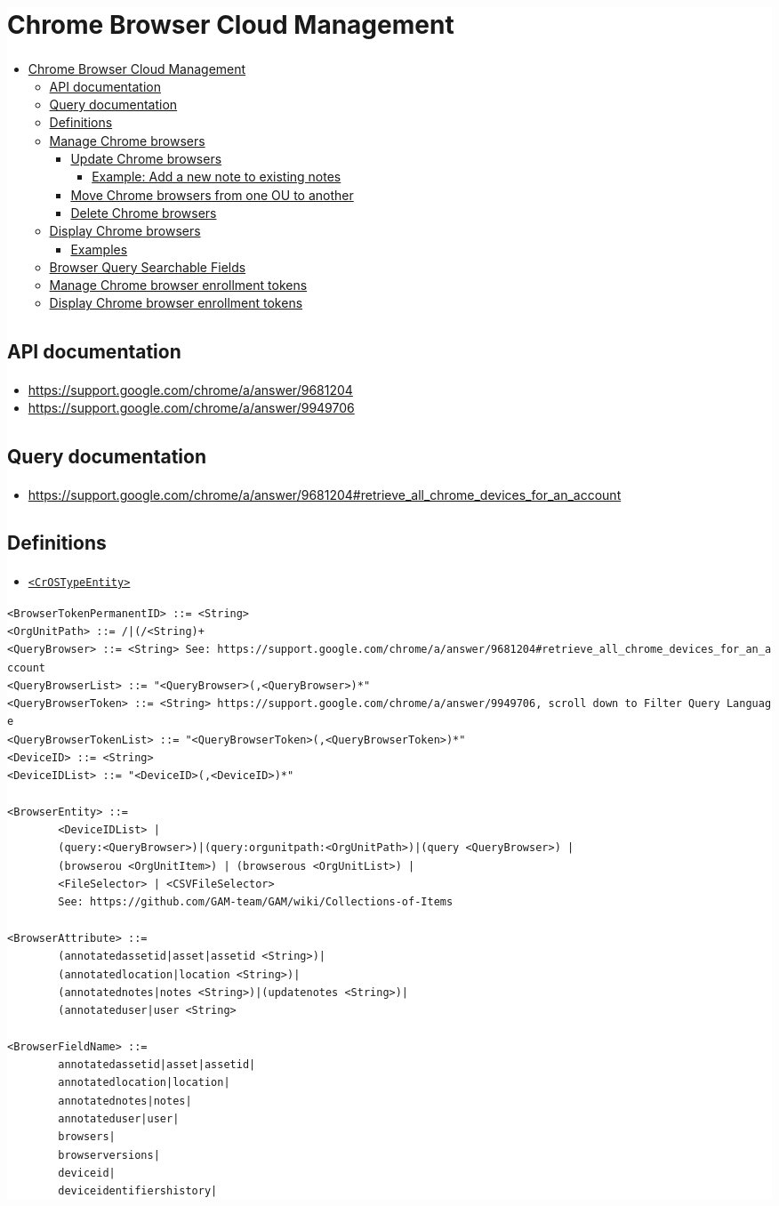 # Chrome Browser Cloud Management

- [Chrome Browser Cloud Management](#chrome-browser-cloud-management)
  - [API documentation](#api-documentation)
  - [Query documentation](#query-documentation)
  - [Definitions](#definitions)
  - [Manage Chrome browsers](#manage-chrome-browsers)
    - [Update Chrome browsers](#update-chrome-browsers)
      - [Example: Add a new note to existing notes](#example-add-a-new-note-to-existing-notes)
    - [Move Chrome browsers from one OU to another](#move-chrome-browsers-from-one-ou-to-another)
    - [Delete Chrome browsers](#delete-chrome-browsers)
  - [Display Chrome browsers](#display-chrome-browsers)
    - [Examples](#examples)
  - [Browser Query Searchable Fields](#browser-query-searchable-fields)
  - [Manage Chrome browser enrollment tokens](#manage-chrome-browser-enrollment-tokens)
  - [Display Chrome browser enrollment tokens](#display-chrome-browser-enrollment-tokens)

## API documentation

* https://support.google.com/chrome/a/answer/9681204
* https://support.google.com/chrome/a/answer/9949706

## Query documentation
* https://support.google.com/chrome/a/answer/9681204#retrieve_all_chrome_devices_for_an_account

## Definitions
* [`<CrOSTypeEntity>`](Collections-of-ChromeOS-Devices)

```
<BrowserTokenPermanentID> ::= <String>
<OrgUnitPath> ::= /|(/<String)+
<QueryBrowser> ::= <String> See: https://support.google.com/chrome/a/answer/9681204#retrieve_all_chrome_devices_for_an_account
<QueryBrowserList> ::= "<QueryBrowser>(,<QueryBrowser>)*"
<QueryBrowserToken> ::= <String> https://support.google.com/chrome/a/answer/9949706, scroll down to Filter Query Language
<QueryBrowserTokenList> ::= "<QueryBrowserToken>(,<QueryBrowserToken>)*"
<DeviceID> ::= <String>
<DeviceIDList> ::= "<DeviceID>(,<DeviceID>)*"

<BrowserEntity> ::=
        <DeviceIDList> | 
        (query:<QueryBrowser>)|(query:orgunitpath:<OrgUnitPath>)|(query <QueryBrowser>) |
        (browserou <OrgUnitItem>) | (browserous <OrgUnitList>) |
        <FileSelector> | <CSVFileSelector>
        See: https://github.com/GAM-team/GAM/wiki/Collections-of-Items

<BrowserAttribute> ::=
        (annotatedassetid|asset|assetid <String>)|
        (annotatedlocation|location <String>)|
        (annotatednotes|notes <String>)|(updatenotes <String>)|
        (annotateduser|user <String>

<BrowserFieldName> ::=
        annotatedassetid|asset|assetid|
        annotatedlocation|location|
        annotatednotes|notes|
        annotateduser|user|
        browsers|
        browserversions|
        deviceid|
        deviceidentifiershistory|
```